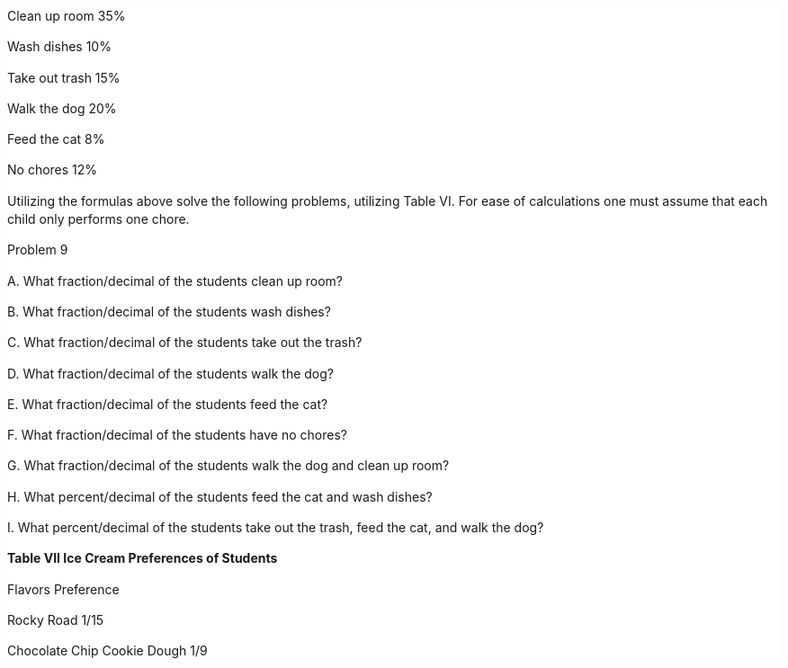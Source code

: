   Clean up room           35%
 </p>
 <p>
  Wash dishes              10%
 </p>
 <p>
  Take out trash           15%
 </p>
 <p>
  Walk the dog            20%
 </p>
 <p>
  Feed the cat               8%
 </p>
 <p>
  No chores                 12%
 </p>
<p>
  Utilizing the formulas above solve the following problems, utilizing Table VI. For ease of calculations one must assume that each child only performs one chore.
 </p>
<p>
  Problem 9
 </p>
 <p>
  A. What fraction/decimal of the students clean up room?
 </p>
 <p>
  B. What fraction/decimal of the students wash dishes?
 </p>
 <p>
  C. What fraction/decimal of the students take out the trash?
 </p>
 <p>
  D. What fraction/decimal of the students walk the dog?
 </p>
 <p>
  E. What fraction/decimal of the students feed the cat?
 </p>
 <p>
  F. What fraction/decimal of the students have no chores?
 </p>
 <p>
  G. What fraction/decimal of the students walk the dog and clean up room?
 </p>
 <p>
  H. What percent/decimal of the students feed the cat and wash dishes?
 </p>
 <p>
  I. What percent/decimal of the students take out the trash, feed the cat, and walk the dog?
 </p>
<p>
  <b>
   Table VII Ice Cream Preferences of Students
  </b>
 </p>
 <p>
  Flavors Preference
 </p>
 <p>
  Rocky Road                                1/15
 </p>
 <p>
  Chocolate Chip Cookie Dough   1/9